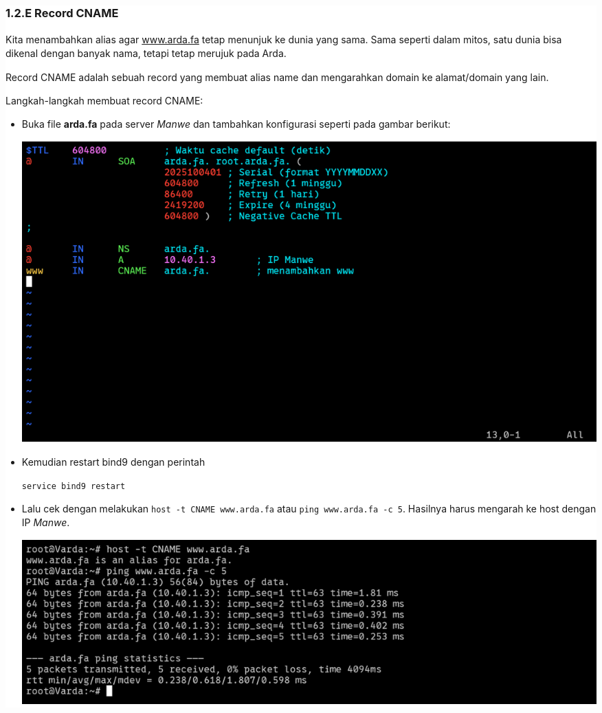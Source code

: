 


### 1.2.E Record CNAME
Kita menambahkan alias agar www.arda.fa tetap menunjuk ke dunia yang sama. Sama seperti dalam mitos, satu dunia bisa dikenal dengan banyak nama, tetapi tetap merujuk pada Arda.

Record CNAME adalah sebuah record yang membuat alias name dan mengarahkan domain ke alamat/domain yang lain.

Langkah-langkah membuat record CNAME:

- Buka file **arda.fa** pada server *Manwe* dan tambahkan konfigurasi seperti pada gambar berikut:


  ![cname](images/9-1-new.png)



- Kemudian restart bind9 dengan perintah

  ```
  service bind9 restart
  ```

- Lalu cek dengan melakukan `host -t CNAME www.arda.fa` atau `ping www.arda.fa -c 5`. Hasilnya harus mengarah ke host dengan IP *Manwe*.

  ![dns](images/10-1-new.png)
